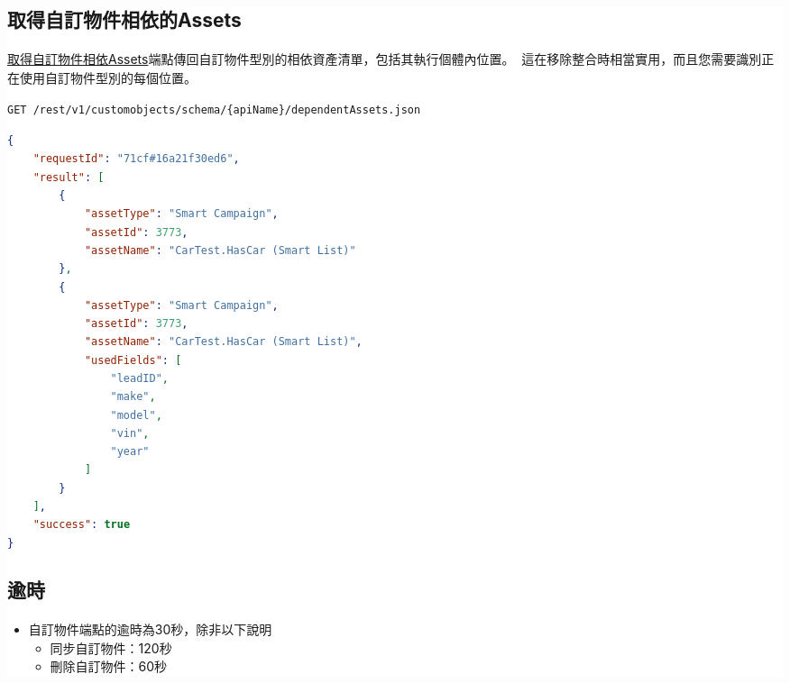 ```json
```

## 取得自訂物件相依的Assets

[取得自訂物件相依Assets](https://developer.adobe.com/marketo-apis/api/mapi/#tag/Custom-Objects/operation/getCustomObjectTypeDependentAssetsUsingGET)端點傳回自訂物件型別的相依資產清單，包括其執行個體內位置。  這在移除整合時相當實用，而且您需要識別正在使用自訂物件型別的每個位置。

```
GET /rest/v1/customobjects/schema/{apiName}/dependentAssets.json
```

```json
{
    "requestId": "71cf#16a21f30ed6",
    "result": [
        {
            "assetType": "Smart Campaign",
            "assetId": 3773,
            "assetName": "CarTest.HasCar (Smart List)"
        },
        {
            "assetType": "Smart Campaign",
            "assetId": 3773,
            "assetName": "CarTest.HasCar (Smart List)",
            "usedFields": [
                "leadID",
                "make",
                "model",
                "vin",
                "year"
            ]
        }
    ],
    "success": true
}
```

## 逾時

* 自訂物件端點的逾時為30秒，除非以下說明
   * 同步自訂物件：120秒
   * 刪除自訂物件：60秒
